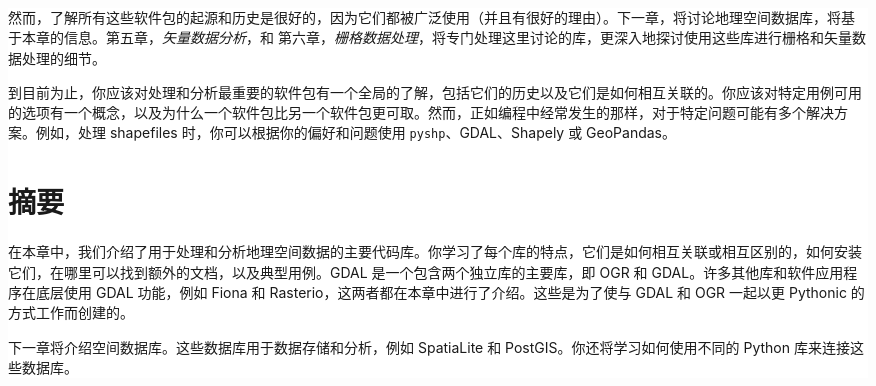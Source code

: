 然而，了解所有这些软件包的起源和历史是很好的，因为它们都被广泛使用（并且有很好的理由）。下一章，将讨论地理空间数据库，将基于本章的信息。第五章，*矢量数据分析*，和 第六章，*栅格数据处理*，将专门处理这里讨论的库，更深入地探讨使用这些库进行栅格和矢量数据处理的细节。

到目前为止，你应该对处理和分析最重要的软件包有一个全局的了解，包括它们的历史以及它们是如何相互关联的。你应该对特定用例可用的选项有一个概念，以及为什么一个软件包比另一个软件包更可取。然而，正如编程中经常发生的那样，对于特定问题可能有多个解决方案。例如，处理 shapefiles 时，你可以根据你的偏好和问题使用 `pyshp`、GDAL、Shapely 或 GeoPandas。

# 摘要

在本章中，我们介绍了用于处理和分析地理空间数据的主要代码库。你学习了每个库的特点，它们是如何相互关联或相互区别的，如何安装它们，在哪里可以找到额外的文档，以及典型用例。GDAL 是一个包含两个独立库的主要库，即 OGR 和 GDAL。许多其他库和软件应用程序在底层使用 GDAL 功能，例如 Fiona 和 Rasterio，这两者都在本章中进行了介绍。这些是为了使与 GDAL 和 OGR 一起以更 Pythonic 的方式工作而创建的。

下一章将介绍空间数据库。这些数据库用于数据存储和分析，例如 SpatiaLite 和 PostGIS。你还将学习如何使用不同的 Python 库来连接这些数据库。
